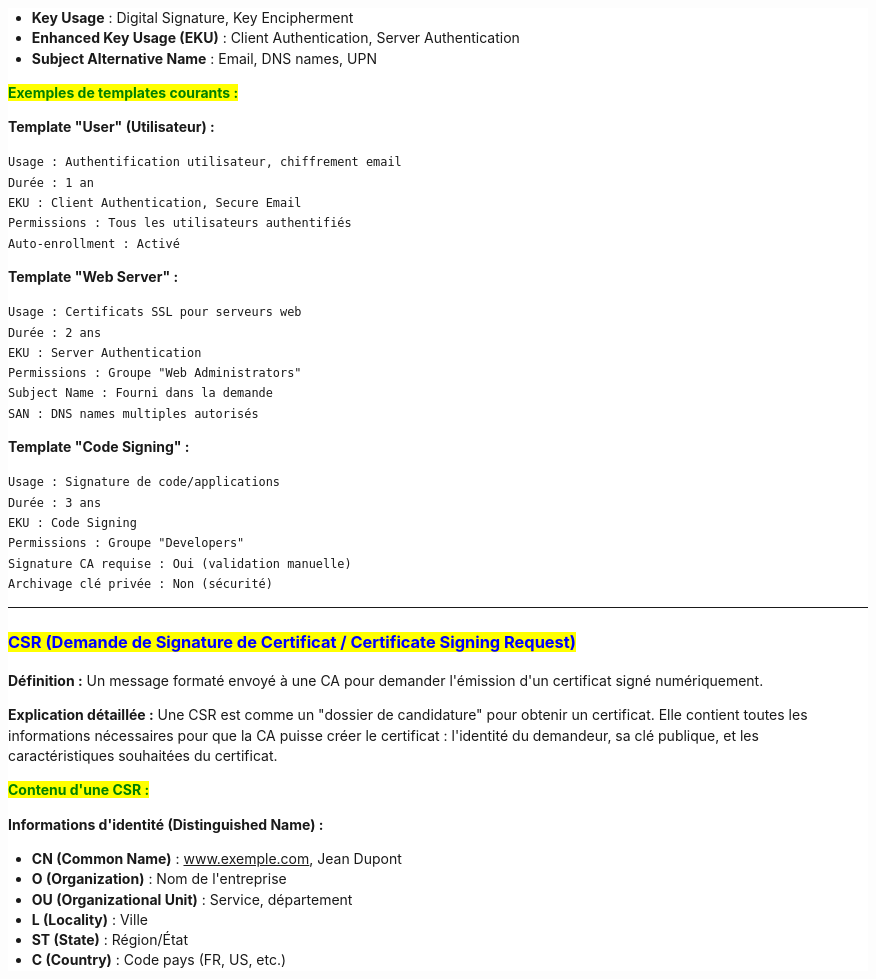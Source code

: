 * **Key Usage** : Digital Signature, Key Encipherment
* **Enhanced Key Usage (EKU)** : Client Authentication, Server Authentication
* **Subject Alternative Name** : Email, DNS names, UPN

<mark style="color:green;">**Exemples de templates courants :**</mark>

**Template "User" (Utilisateur) :**

```
Usage : Authentification utilisateur, chiffrement email
Durée : 1 an
EKU : Client Authentication, Secure Email
Permissions : Tous les utilisateurs authentifiés
Auto-enrollment : Activé
```

**Template "Web Server" :**

```
Usage : Certificats SSL pour serveurs web
Durée : 2 ans  
EKU : Server Authentication
Permissions : Groupe "Web Administrators"
Subject Name : Fourni dans la demande
SAN : DNS names multiples autorisés
```

**Template "Code Signing" :**

```
Usage : Signature de code/applications
Durée : 3 ans
EKU : Code Signing
Permissions : Groupe "Developers"
Signature CA requise : Oui (validation manuelle)
Archivage clé privée : Non (sécurité)
```

***

### <mark style="color:blue;">CSR (Demande de Signature de Certificat / Certificate Signing Request)</mark>

**Définition :** Un message formaté envoyé à une CA pour demander l'émission d'un certificat signé numériquement.

**Explication détaillée :** Une CSR est comme un "dossier de candidature" pour obtenir un certificat. Elle contient toutes les informations nécessaires pour que la CA puisse créer le certificat : l'identité du demandeur, sa clé publique, et les caractéristiques souhaitées du certificat.

<mark style="color:green;">**Contenu d'une CSR :**</mark>

**Informations d'identité (Distinguished Name) :**

* **CN (Common Name)** : www.exemple.com, Jean Dupont
* **O (Organization)** : Nom de l'entreprise
* **OU (Organizational Unit)** : Service, département
* **L (Locality)** : Ville
* **ST (State)** : Région/État
* **C (Country)** : Code pays (FR, US, etc.)
